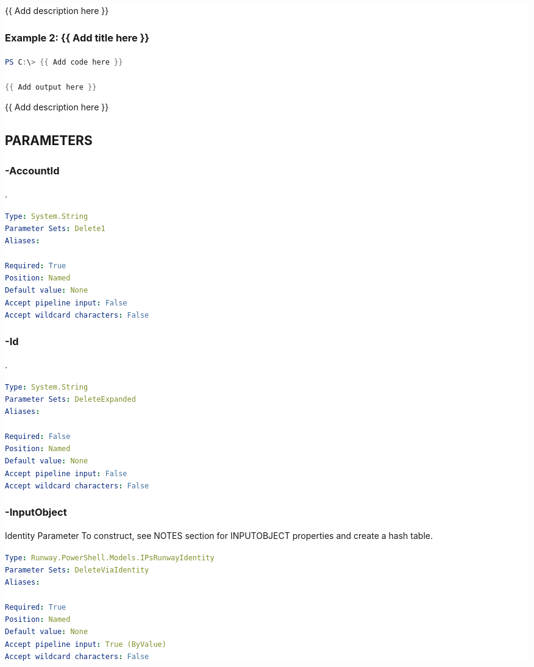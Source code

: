 {{ Add description here }}

### Example 2: {{ Add title here }}
```powershell
PS C:\> {{ Add code here }}

{{ Add output here }}
```

{{ Add description here }}

## PARAMETERS

### -AccountId
.

```yaml
Type: System.String
Parameter Sets: Delete1
Aliases:

Required: True
Position: Named
Default value: None
Accept pipeline input: False
Accept wildcard characters: False
```

### -Id
.

```yaml
Type: System.String
Parameter Sets: DeleteExpanded
Aliases:

Required: False
Position: Named
Default value: None
Accept pipeline input: False
Accept wildcard characters: False
```

### -InputObject
Identity Parameter
To construct, see NOTES section for INPUTOBJECT properties and create a hash table.

```yaml
Type: Runway.PowerShell.Models.IPsRunwayIdentity
Parameter Sets: DeleteViaIdentity
Aliases:

Required: True
Position: Named
Default value: None
Accept pipeline input: True (ByValue)
Accept wildcard characters: False
```
